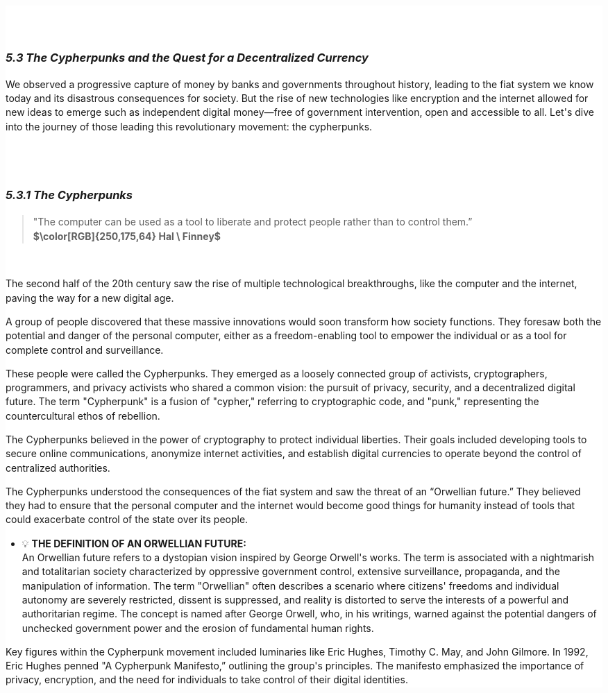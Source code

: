 <br/>
<br/>

### ***5.3 The Cypherpunks and the Quest for a Decentralized Currency***    

We observed a progressive capture of money by banks and governments throughout history, leading to the fiat system we know today and its disastrous consequences for society. But the rise of new technologies like encryption and the internet allowed for new ideas to emerge such as independent digital money—free of government intervention, open and accessible to all. Let's dive into the journey of those leading this revolutionary movement: the cypherpunks.

<br/>
<br/>

### _5.3.1 The Cypherpunks_

> "The computer can be used as a tool to liberate and protect people rather than to control them.”    
 **$\color[RGB]{250,175,64} Hal \ Finney$**

<br/>

The second half of the 20th century saw the rise of multiple technological breakthroughs, like the computer and the internet, paving the way for a new digital age.

A group of people discovered that these massive innovations would soon transform how society functions. They foresaw both the potential and danger of the personal computer, either as a freedom-enabling tool to empower the individual or as a tool for complete control and surveillance.

These people were called the Cypherpunks. They emerged as a loosely connected group of activists, cryptographers, programmers, and privacy activists who shared a common vision: the pursuit of privacy, security, and a decentralized digital future. The term "Cypherpunk" is a fusion of "cypher," referring to cryptographic code, and "punk," representing the countercultural ethos of rebellion.

The Cypherpunks believed in the power of cryptography to protect individual liberties. Their goals included developing tools to secure online communications, anonymize internet activities, and establish digital currencies to operate beyond the control of centralized authorities.

The Cypherpunks understood the consequences of the fiat system and saw the threat of an “Orwellian future.” They believed they had to ensure that the personal computer and the internet would become good things for humanity instead of tools that could exacerbate control of the state over its people.

- 💡 **THE DEFINITION OF AN ORWELLIAN FUTURE:** <br> An Orwellian future refers to a dystopian vision inspired by George Orwell's works. The term is associated with a nightmarish and totalitarian society characterized by oppressive government control, extensive surveillance, propaganda, and the manipulation of information. The term "Orwellian" often describes a scenario where citizens' freedoms and individual autonomy are severely restricted, dissent is suppressed, and reality is distorted to serve the interests of a powerful and authoritarian regime. The concept is named after George Orwell, who, in his writings, warned against the potential dangers of unchecked government power and the erosion of fundamental human rights.

Key figures within the Cypherpunk movement included luminaries like Eric Hughes, Timothy C. May, and John Gilmore. In 1992, Eric Hughes penned "A Cypherpunk Manifesto,” outlining the group's principles. The manifesto emphasized the importance of privacy, encryption, and the need for individuals to take control of their digital identities.
